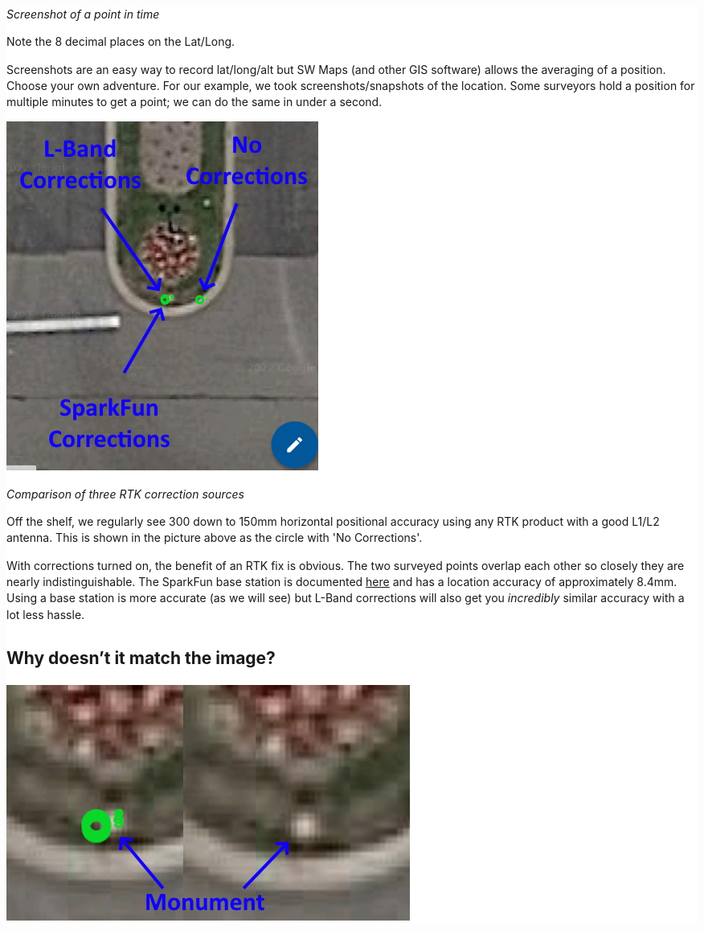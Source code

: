 *Screenshot of a point in time*

Note the 8 decimal places on the Lat/Long. 

Screenshots are an easy way to record lat/long/alt but SW Maps (and other GIS software) allows the averaging of a position. Choose your own adventure. For our example, we took screenshots/snapshots of the location. Some surveyors hold a position for multiple minutes to get a point; we can do the same in under a second.

![Comparison of three RTK correction sources](img/VerifyAccuracy/SparkFun%20Verify%20RTK%20-%2013%20Compare%20Points.jpg)

*Comparison of three RTK correction sources*

Off the shelf, we regularly see 300 down to 150mm horizontal positional accuracy using any RTK product with a good L1/L2 antenna. This is shown in the picture above as the circle with 'No Corrections'. 

With corrections turned on, the benefit of an RTK fix is obvious. The two surveyed points overlap each other so closely they are nearly indistinguishable. The SparkFun base station is documented [here](https://learn.sparkfun.com/tutorials/how-to-build-a-diy-gnss-reference-station) and has a location accuracy of approximately 8.4mm. Using a base station is more accurate (as we will see) but L-Band corrections will also get you *incredibly* similar accuracy with a lot less hassle. 

## Why doesn’t it match the image?

![Actual location vs image](img/VerifyAccuracy/SparkFun%20Verify%20RTK%20-%2014%20Image%20Pixel%20Comparison.jpg)
